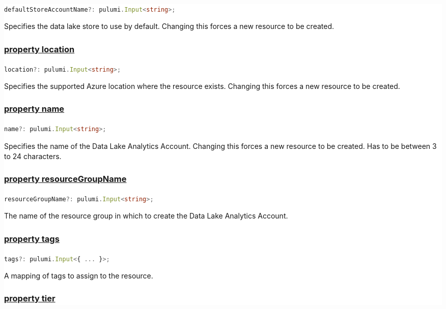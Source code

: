 ```typescript
defaultStoreAccountName?: pulumi.Input<string>;
```


Specifies the data lake store to use by default. Changing this forces a new resource to be created.

<h3 class="pdoc-member-header">
<a class="pdoc-child-name" href="https://github.com/pulumi/pulumi-azure/blob/master/sdk/nodejs/datalake/analyticsAccount.ts#L98">property location</a>
</h3>

```typescript
location?: pulumi.Input<string>;
```


Specifies the supported Azure location where the resource exists. Changing this forces a new resource to be created.

<h3 class="pdoc-member-header">
<a class="pdoc-child-name" href="https://github.com/pulumi/pulumi-azure/blob/master/sdk/nodejs/datalake/analyticsAccount.ts#L102">property name</a>
</h3>

```typescript
name?: pulumi.Input<string>;
```


Specifies the name of the Data Lake Analytics Account. Changing this forces a new resource to be created. Has to be between 3 to 24 characters.

<h3 class="pdoc-member-header">
<a class="pdoc-child-name" href="https://github.com/pulumi/pulumi-azure/blob/master/sdk/nodejs/datalake/analyticsAccount.ts#L106">property resourceGroupName</a>
</h3>

```typescript
resourceGroupName?: pulumi.Input<string>;
```


The name of the resource group in which to create the Data Lake Analytics Account.

<h3 class="pdoc-member-header">
<a class="pdoc-child-name" href="https://github.com/pulumi/pulumi-azure/blob/master/sdk/nodejs/datalake/analyticsAccount.ts#L110">property tags</a>
</h3>

```typescript
tags?: pulumi.Input<{ ... }>;
```


A mapping of tags to assign to the resource.

<h3 class="pdoc-member-header">
<a class="pdoc-child-name" href="https://github.com/pulumi/pulumi-azure/blob/master/sdk/nodejs/datalake/analyticsAccount.ts#L114">property tier</a>
</h3>
